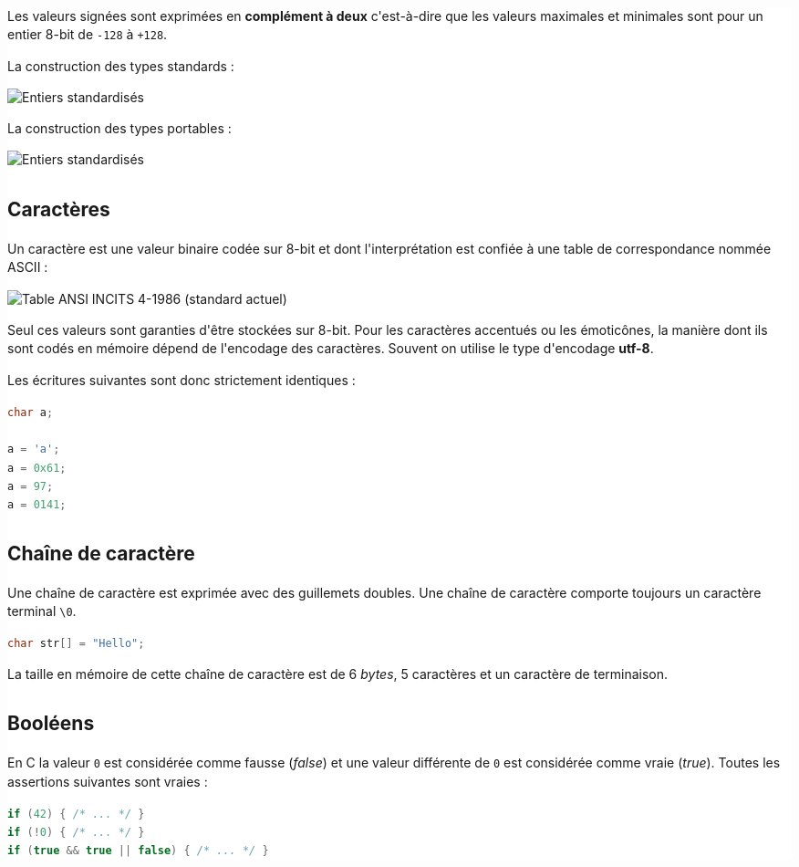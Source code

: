Les valeurs signées sont exprimées en **complément à deux** c'est-à-dire que les valeurs maximales et minimales sont pour un entier 8-bit de `-128` à `+128`.

La construction des types standards :

![Entiers standardisés](/assets/images/ansi-integers.drawio)

La construction des types portables :

![Entiers standardisés](/assets/images/c99-integers.drawio)

## Caractères

Un caractère est une valeur binaire codée sur 8-bit et dont l'interprétation est confiée à une table de correspondance nommée ASCII :

![Table ANSI INCITS 4-1986 (standard actuel)](/assets/images/ascii.drawio)

Seul ces valeurs sont garanties d'être stockées sur 8-bit. Pour les caractères accentués ou les émoticônes, la manière dont ils sont codés en mémoire dépend de l'encodage des caractères. Souvent on utilise le type d'encodage **utf-8**.

Les écritures suivantes sont donc strictement identiques :

```c
char a;

a = 'a';
a = 0x61;
a = 97;
a = 0141;
```

## Chaîne de caractère

Une chaîne de caractère est exprimée avec des guillemets doubles. Une chaîne de caractère comporte toujours un caractère terminal `\0`.

```c
char str[] = "Hello";
```

La taille en mémoire de cette chaîne de caractère est de 6 *bytes*, 5 caractères et un caractère de terminaison.

## Booléens

En C la valeur `0` est considérée comme fausse (*false*) et une valeur différente de `0` est considérée comme vraie (*true*). Toutes les assertions suivantes sont vraies :

```c
if (42) { /* ... */ }
if (!0) { /* ... */ }
if (true && true || false) { /* ... */ }
```
